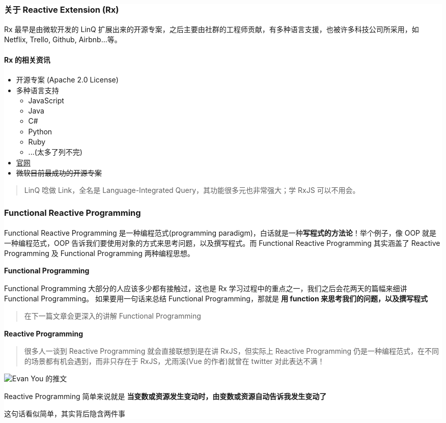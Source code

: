 ### 关于 Reactive Extension (Rx)

Rx 最早是由微软开发的 LinQ 扩展出来的开源专案，之后主要由社群的工程师贡献，有多种语言支援，也被许多科技公司所采用，如 Netflix, Trello, Github, Airbnb...等。

#### Rx 的相关资讯

*   开源专案 (Apache 2.0 License)
*   多种语言支持
    *   JavaScript
    *   Java
    *   C#
    *   Python
    *   Ruby
    *   ...(太多了列不完)
*   [官网](http://reactivex.io/)
*   ~~微软目前最成功的开源专案~~

> 
> 
> LinQ 唸做 Link，全名是 Language-Integrated Query，其功能很多元也非常强大；学 RxJS 可以不用会。
> 
> 

### Functional Reactive Programming

Functional Reactive Programming 是一种编程范式(programming paradigm)，白话就是一种**写程式的方法论**！举个例子，像 OOP 就是一种编程范式，OOP 告诉我们要使用对象的方式来思考问题，以及撰写程式。而 Functional Reactive Programming 其实涵盖了 Reactive Programming 及 Functional Programming 两种编程思想。

**Functional Programming**

Functional Programming 大部分的人应该多少都有接触过，这也是 Rx 学习过程中的重点之一，我们之后会花两天的篇幅来细讲 Functional Programming。
如果要用一句话来总结 Functional Programming，那就是 **用 function 来思考我们的问题，以及撰写程式**

> 
> 
> 在下一篇文章会更深入的讲解 Functional Programming
> 
> 

**Reactive Programming**

> 
> 
> 很多人一谈到 Reactive Programming 就会直接联想到是在讲 RxJS，但实际上 Reactive Programming 仍是一种编程范式，在不同的场景都有机会遇到，而非只存在于 RxJS，尤雨溪(Vue 的作者)就曾在 twitter 对此表达不满！
> 
> 

![Evan You 的推文](https://res.cloudinary.com/dohtkyi84/image/upload/v1480531809/%E8%9E%A2%E5%B9%95%E5%BF%AB%E7%85%A7_2016-11-30_%E4%B8%8A%E5%8D%886.23.49_zdniva.png)

Reactive Programming 简单来说就是 **当变数或资源发生变动时，由变数或资源自动告诉我发生变动了**

这句话看似简单，其实背后隐含两件事

